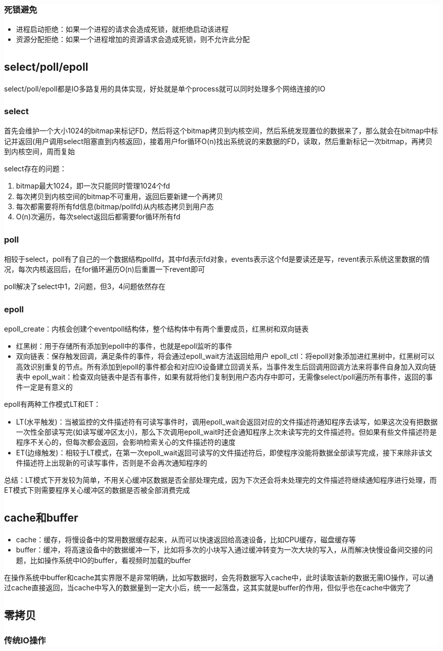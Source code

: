 ### 死锁避免

- 进程启动拒绝：如果一个进程的请求会造成死锁，就拒绝启动该进程
- 资源分配拒绝：如果一个进程增加的资源请求会造成死锁，则不允许此分配

## select/poll/epoll

select/poll/epoll都是IO多路复用的具体实现，好处就是单个process就可以同时处理多个网络连接的IO

### select

首先会维护一个大小1024的bitmap来标记FD，然后将这个bitmap拷贝到内核空间，然后系统发现置位的数据来了，那么就会在bitmap中标记并返回(用户调用select阻塞直到内核返回)，接着用户for循环O(n)找出系统说的来数据的FD，读取，然后重新标记一次bitmap，再拷贝到内核空间，周而复始

select存在的问题：
1. bitmap最大1024，即一次只能同时管理1024个fd
2. 每次拷贝到内核空间的bitmap不可重用，返回后要新建一个再拷贝
3. 每次都需要将所有fd信息(bitmap/pollfd)从内核态拷贝到用户态
4. O(n)次遍历，每次select返回后都需要for循环所有fd

### poll

相较于select，poll有了自己的一个数据结构pollfd，其中fd表示fd对象，events表示这个fd是要读还是写，revent表示系统这里数据的情况，每次内核返回后，在for循环遍历O(n)后重置一下revent即可

poll解决了select中1，2问题，但3，4问题依然存在

### epoll

epoll_create：内核会创建个eventpoll结构体，整个结构体中有两个重要成员，红黑树和双向链表
   - 红黑树：用于存储所有添加到epoll中的事件，也就是epoll监听的事件
   - 双向链表：保存触发回调，满足条件的事件，将会通过epoll_wait方法返回给用户
epoll_ctl：将epoll对象添加进红黑树中，红黑树可以高效识别重复的节点。所有添加到epoll的事件都会和对应IO设备建立回调关系，当事件发生后回调用回调方法来将事件自身加入双向链表中
epoll_wait：检查双向链表中是否有事件，如果有就将他们复制到用户态内存中即可，无需像select/poll遍历所有事件，返回的事件一定是有意义的

epoll有两种工作模式LT和ET：
- LT(水平触发)：当被监控的文件描述符有可读写事件时，调用epoll_wait会返回对应的文件描述符通知程序去读写，如果这次没有把数据一次性全部读写完(如读写缓冲区太小)，那么下次调用epoll_wait时还会通知程序上次未读写完的文件描述符。但如果有些文件描述符是程序不关心的，但每次都会返回，会影响检索关心的文件描述符的速度
- ET(边缘触发)：相较于LT模式，在第一次epoll_wait返回可读写的文件描述符后，即使程序没能将数据全部读写完成，接下来除非该文件描述符上出现新的可读写事件，否则是不会再次通知程序的

总结：LT模式下开发较为简单，不用关心缓冲区数据是否全部处理完成，因为下次还会将未处理完的文件描述符继续通知程序进行处理，而ET模式下则需要程序关心缓冲区的数据是否被全部消费完成

## cache和buffer

- cache：缓存，将慢设备中的常用数据缓存起来，从而可以快速返回给高速设备，比如CPU缓存，磁盘缓存等
- buffer：缓冲，将高速设备中的数据缓冲一下，比如将多次的小块写入通过缓冲转变为一次大块的写入，从而解决快慢设备间交接的问题，比如操作系统中IO的buffer，看视频时加载的buffer

在操作系统中buffer和cache其实界限不是非常明确，比如写数据时，会先将数据写入cache中，此时读取该新的数据无需IO操作，可以通过cache直接返回，当cache中写入的数据量到一定大小后，统一一起落盘，这其实就是buffer的作用，但似乎也在cache中做完了

## 零拷贝

### 传统IO操作

